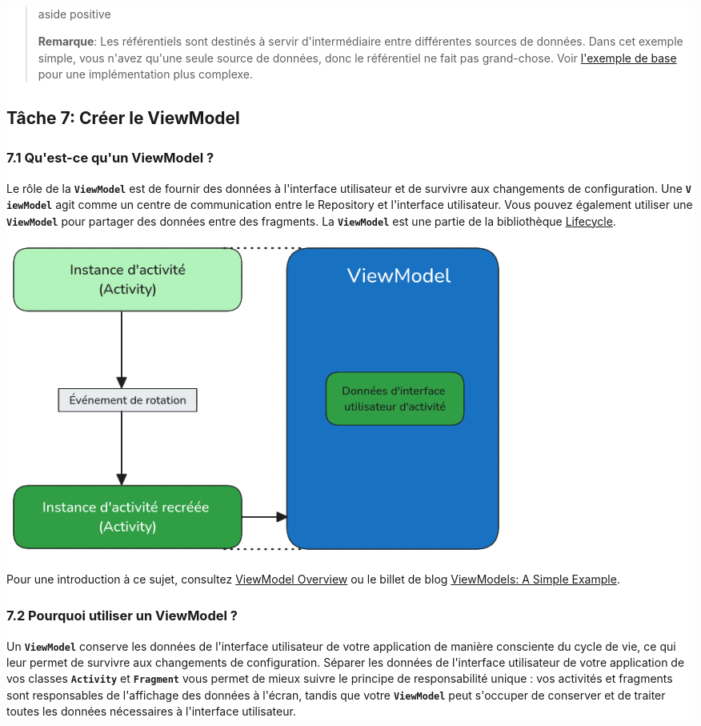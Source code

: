 > aside positive
> 
> **Remarque**: Les référentiels sont destinés à servir d'intermédiaire entre différentes sources de données. Dans cet exemple simple, vous n'avez qu'une seule source de données, donc le référentiel ne fait pas grand-chose. Voir  [l'exemple de base](https://github.com/android/architecture-components-samples/tree/master/BasicSample) pour une implémentation plus complexe.


## Tâche 7: Créer le ViewModel



### 7.1 Qu'est-ce qu'un ViewModel ?

Le rôle de la **`ViewModel`** est de fournir des données à l'interface utilisateur et de survivre aux changements de configuration. Une **`ViewModel`** agit comme un centre de communication entre le Repository et l'interface utilisateur. Vous pouvez également utiliser une **`ViewModel`** pour partager des données entre des fragments. La **`ViewModel`** est une partie de la bibliothèque  [Lifecycle](https://developer.android.com/topic/libraries/architecture/lifecycle.html).

<img src="img/cd734a28acc5a88f.png" alt="cd734a28acc5a88f.png"  width="624.00" />

Pour une introduction à ce sujet, consultez  [ViewModel Overview](https://developer.android.com/topic/libraries/architecture/viewmodel.html) ou le billet de blog  [ViewModels: A Simple Example](https://medium.com/androiddevelopers/viewmodels-a-simple-example-ed5ac416317e).

### 7.2 Pourquoi utiliser un ViewModel ?

Un **`ViewModel`** conserve les données de l'interface utilisateur de votre application de manière consciente du cycle de vie, ce qui leur permet de survivre aux changements de configuration. Séparer les données de l'interface utilisateur de votre application de vos classes **`Activity`** et **`Fragment`** vous permet de mieux suivre le principe de responsabilité unique : vos activités et fragments sont responsables de l'affichage des données à l'écran, tandis que votre **`ViewModel`** peut s'occuper de conserver et de traiter toutes les données nécessaires à l'interface utilisateur.
